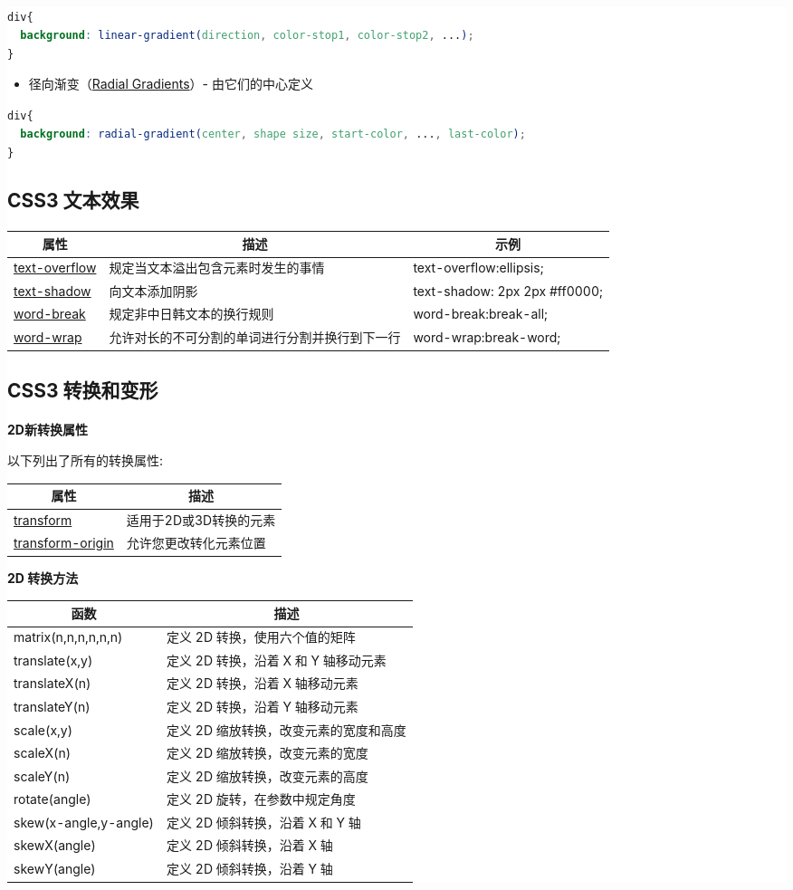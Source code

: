 ```css
div{
  background: linear-gradient(direction, color-stop1, color-stop2, ...);
}
```

- 径向渐变（[Radial Gradients](https://www.runoob.com/css3/css3-gradients.html)）- 由它们的中心定义

```css
div{
  background: radial-gradient(center, shape size, start-color, ..., last-color);
}
```

## CSS3 文本效果

| 属性 | 描述 | 示例 |
| ---- | ---- | ---- |
| [text-overflow](https://www.runoob.com/cssref/css3-pr-text-overflow.html)	 | 规定当文本溢出包含元素时发生的事情 | text-overflow:ellipsis; |
| [text-shadow](https://www.runoob.com/cssref/css3-pr-text-shadow.html) | 向文本添加阴影 | text-shadow: 2px 2px #ff0000; |
| [word-break](https://www.runoob.com/cssref/css3-pr-word-break.html) | 规定非中日韩文本的换行规则	 | word-break:break-all; |
| [word-wrap](https://www.runoob.com/cssref/css3-pr-word-wrap.html) | 允许对长的不可分割的单词进行分割并换行到下一行	 | word-wrap:break-word; |


## CSS3 转换和变形

**2D新转换属性**

以下列出了所有的转换属性:

| 属性 | 描述 |
| ---- | ---- |
| [transform](https://www.runoob.com/cssref/css3-pr-transform.html) | 适用于2D或3D转换的元素	 |
| [transform-origin](https://www.runoob.com/cssref/css3-pr-transform-origin.html) | 允许您更改转化元素位置 | 

**2D 转换方法**

| 函数 | 描述 |
| ---- | ---- |
| matrix(n,n,n,n,n,n)	 | 定义 2D 转换，使用六个值的矩阵|
| translate(x,y)	 | 定义 2D 转换，沿着 X 和 Y 轴移动元素 |
| translateX(n) | 定义 2D 转换，沿着 X 轴移动元素 |
| translateY(n) | 定义 2D 转换，沿着 Y 轴移动元素 |
| scale(x,y) | 定义 2D 缩放转换，改变元素的宽度和高度 |
| scaleX(n) | 定义 2D 缩放转换，改变元素的宽度 |
| scaleY(n) | 定义 2D 缩放转换，改变元素的高度 |
| rotate(angle) | 定义 2D 旋转，在参数中规定角度 |
| skew(x-angle,y-angle) | 定义 2D 倾斜转换，沿着 X 和 Y 轴 |
| skewX(angle) | 定义 2D 倾斜转换，沿着 X 轴 |
| skewY(angle) | 定义 2D 倾斜转换，沿着 Y 轴 |
